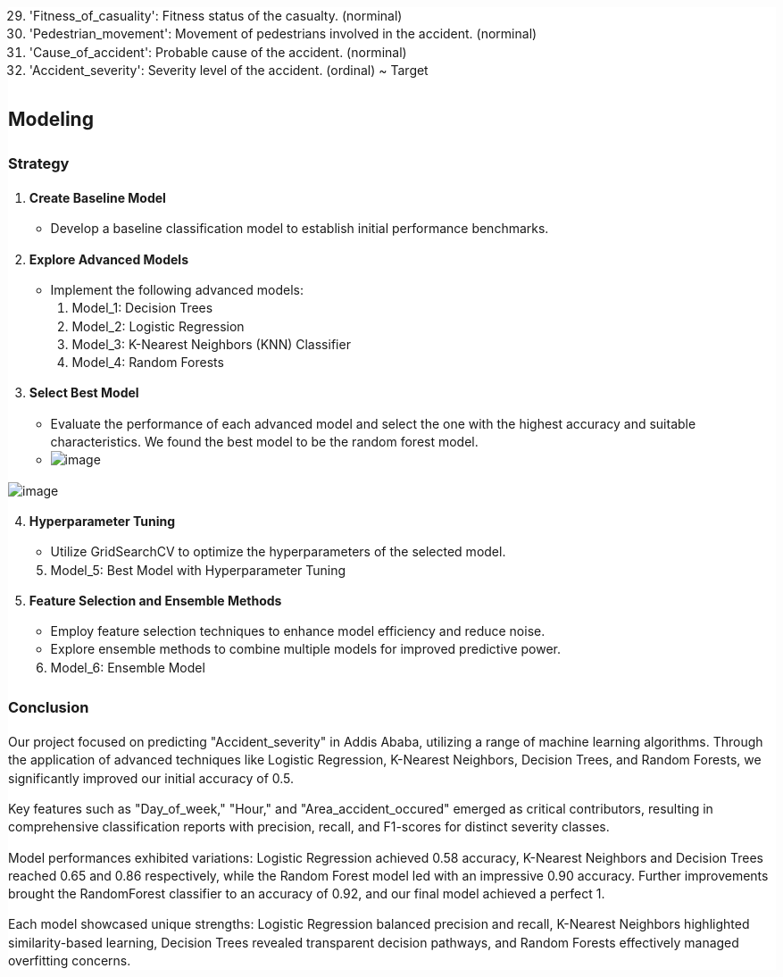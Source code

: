 29. 'Fitness_of_casuality': Fitness status of the casualty. (norminal)
30. 'Pedestrian_movement': Movement of pedestrians involved in the accident. (norminal)
31. 'Cause_of_accident': Probable cause of the accident. (norminal)
32. 'Accident_severity': Severity level of the accident. (ordinal) ~ Target
## Modeling
### Strategy

1. **Create Baseline Model**
    - Develop a baseline classification model to establish initial performance benchmarks.

2. **Explore Advanced Models**
    - Implement the following advanced models:
        1. Model_1: Decision Trees
        2. Model_2: Logistic Regression
        3. Model_3: K-Nearest Neighbors (KNN) Classifier
        4. Model_4: Random Forests

3. **Select Best Model**
    - Evaluate the performance of each advanced model and select the one with the highest accuracy and suitable characteristics. We found the best model to be the random forest model.
    - ![image](https://github.com/MrKipkorir/phasecollaboration/assets/87811071/4a6bef94-bb1d-43da-8a03-57f7af51c334)

![image](https://github.com/MrKipkorir/phasecollaboration/assets/87811071/22c5c92d-5f9e-40b6-b7a3-97a53db7793f)

4. **Hyperparameter Tuning**
    - Utilize GridSearchCV to optimize the hyperparameters of the selected model.
    5. Model_5: Best Model with Hyperparameter Tuning

5. **Feature Selection and Ensemble Methods**
    - Employ feature selection techniques to enhance model efficiency and reduce noise.
    - Explore ensemble methods to combine multiple models for improved predictive power.
    6. Model_6: Ensemble Model
### Conclusion

Our project focused on predicting "Accident_severity" in Addis Ababa, utilizing a range of machine learning algorithms. Through the application of advanced techniques like Logistic Regression, K-Nearest Neighbors, Decision Trees, and Random Forests, we significantly improved our initial accuracy of 0.5.

Key features such as "Day_of_week," "Hour," and "Area_accident_occured" emerged as critical contributors, resulting in comprehensive classification reports with precision, recall, and F1-scores for distinct severity classes.

Model performances exhibited variations: Logistic Regression achieved 0.58 accuracy, K-Nearest Neighbors and Decision Trees reached 0.65 and 0.86 respectively, while the Random Forest model led with an impressive 0.90 accuracy. Further improvements brought the RandomForest classifier to an accuracy of 0.92, and our final model achieved a perfect 1.

Each model showcased unique strengths: Logistic Regression balanced precision and recall, K-Nearest Neighbors highlighted similarity-based learning, Decision Trees revealed transparent decision pathways, and Random Forests effectively managed overfitting concerns.
